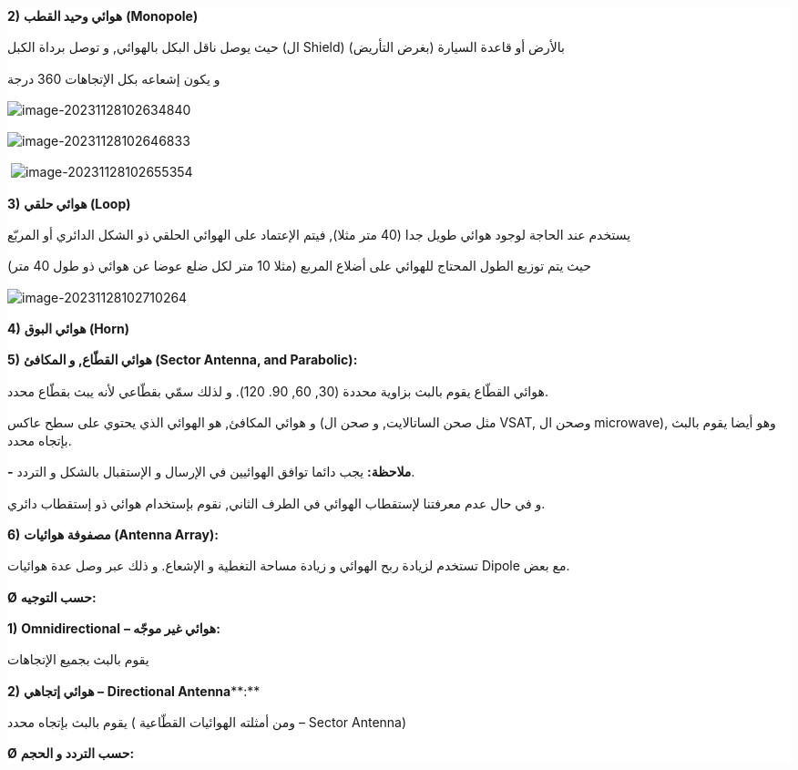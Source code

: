   

 

**2)**   **هوائي وحيد القطب** **(Monopole)**

حيث يوصل ناقل البكل بالهوائي, و توصل برداة الكبل (ال Shield) بالأرض أو قاعدة السيارة (بغرض التأريض)

و يكون إشعاعه بكل الإتجاهات 360 درجة

![image-20231128102634840](https://s2.loli.net/2023/11/28/v5W6PyopG4MKR7O.png) 

 ![image-20231128102646833](https://s2.loli.net/2023/11/28/VjcCGtgzwiPkJeX.png)

 

​     ![image-20231128102655354](https://s2.loli.net/2023/11/28/lj8gcQIxXZAqMh7.png)

 

**3)**   **هوائي حلقي (****Loop****)**

يستخدم عند الحاجة لوجود هوائي طويل جدا (40 متر مثلا), فيتم الإعتماد على الهوائي الحلقي ذو الشكل الدائري أو المربّع

حيث يتم توزيع الطول المحتاج للهوائي على أضلاع المربع (مثلا 10 متر لكل ضلع عوضا عن هوائي ذو طول 40 متر)

  ![image-20231128102710264](https://s2.loli.net/2023/11/28/dZNQJKOHTFScotb.png)

 

**4)**   **هوائي البوق (****Horn****)**

**5)**   **هوائي القطّاع, و المكافئ (****Sector Antenna, and Parabolic****):**

هوائي القطّاع يقوم بالبث بزاوية محددة (30, 60, 90. 120). و لذلك سمّي بقطّاعي لأنه يبث بقطّاع محدد.

و هوائي المكافئ, هو الهوائي الذي يحتوي على سطح عاكس (مثل صحن الساتالايت, و صحن ال VSAT, وصحن ال microwave), وهو أيضا يقوم بالبث بإتجاه محدد.

 

**-**     **ملاحظة:** يجب دائما توافق الهوائيين في الإرسال و الإستقبال بالشكل و التردد.

و في حال عدم معرفتنا لإستقطاب الهوائي في الطرف الثاني, نقوم بإستخدام هوائي ذو إستقطاب دائري. 

**6)**   **مصفوفة هوائيات (****Antenna Array****):**

تستخدم لزيادة ربح الهوائي و زيادة مساحة التغطية و الإشعاع. و ذلك عبر وصل عدة هوائيات Dipole مع بعض.

 

**Ø**   **حسب التوجيه:**

**1)**   **Omnidirectional** **– هوائي غير موجّه:**

يقوم بالبث بجميع الإتجاهات

**2)**   **هوائي إتجاهي –** **Directional Antenna****:**

يقوم بالبث بإتجاه محدد ( ومن أمثلته الهوائيات القطّاعية – Sector Antenna)

 

**Ø**   **حسب التردد و الحجم:**
